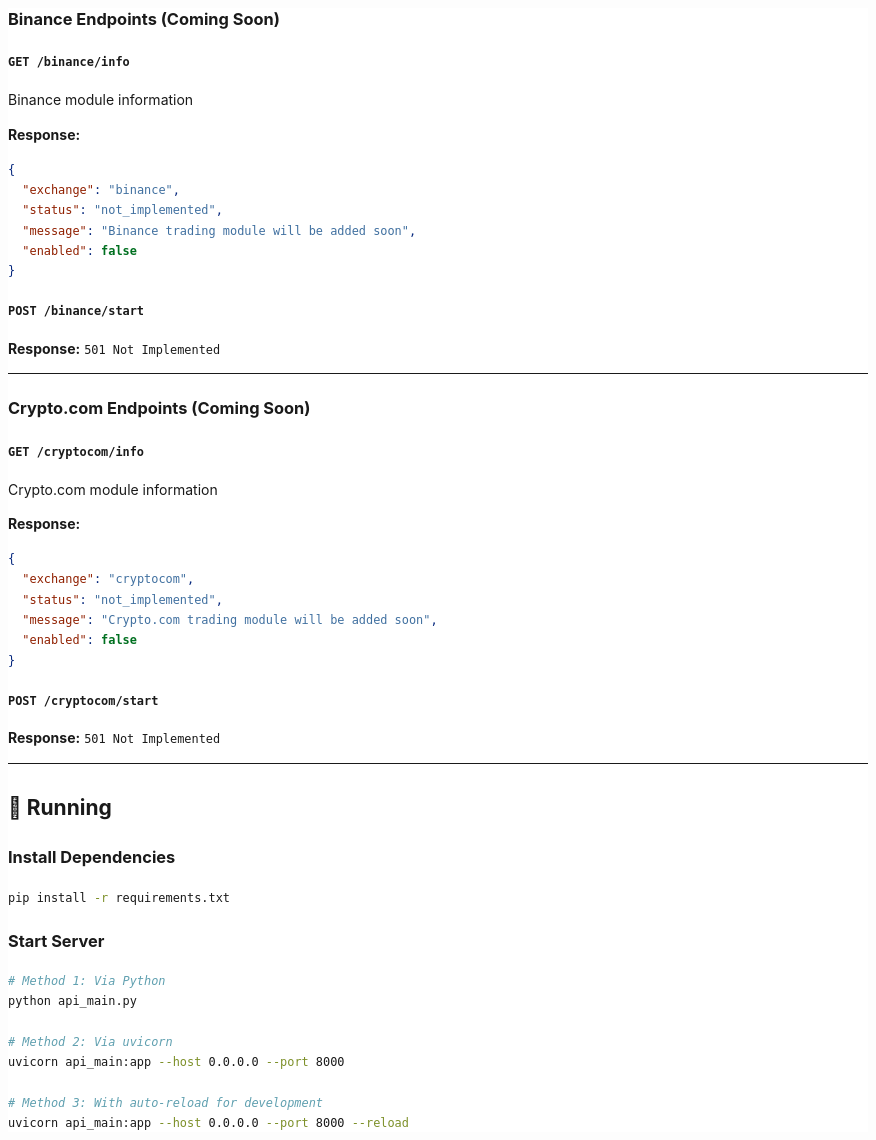 
### Binance Endpoints (Coming Soon)

#### `GET /binance/info`
Binance module information

**Response:**
```json
{
  "exchange": "binance",
  "status": "not_implemented",
  "message": "Binance trading module will be added soon",
  "enabled": false
}
```

#### `POST /binance/start`
**Response:** `501 Not Implemented`

---

### Crypto.com Endpoints (Coming Soon)

#### `GET /cryptocom/info`
Crypto.com module information

**Response:**
```json
{
  "exchange": "cryptocom",
  "status": "not_implemented",
  "message": "Crypto.com trading module will be added soon",
  "enabled": false
}
```

#### `POST /cryptocom/start`
**Response:** `501 Not Implemented`

---

## 🚀 Running

### Install Dependencies
```bash
pip install -r requirements.txt
```

### Start Server
```bash
# Method 1: Via Python
python api_main.py

# Method 2: Via uvicorn
uvicorn api_main:app --host 0.0.0.0 --port 8000

# Method 3: With auto-reload for development
uvicorn api_main:app --host 0.0.0.0 --port 8000 --reload
```
